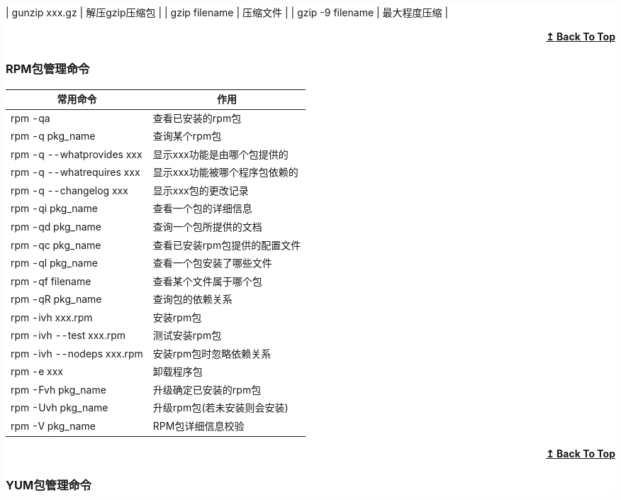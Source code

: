 | gunzip xxx.gz                     | 解压gzip压缩包           |
| gzip filename                     | 压缩⽂件                 |
| gzip -9 filename                  | 最⼤程度压缩             |

<div align="right">
    <b><a href="#目录">↥ Back To Top</a></b>
</div>


### RPM包管理命令

| 常用命令                  | 作用                          |
| ------------------------- | ----------------------------- |
| rpm -qa                   | 查看已安装的rpm包             |
| rpm -q pkg_name           | 查询某个rpm包                 |
| rpm -q --whatprovides xxx | 显示xxx功能是由哪个包提供的   |
| rpm -q --whatrequires xxx | 显示xxx功能被哪个程序包依赖的 |
| rpm -q --changelog xxx    | 显示xxx包的更改记录           |
| rpm -qi pkg_name          | 查看⼀个包的详细信息          |
| rpm -qd pkg_name          | 查询⼀个包所提供的⽂档        |
| rpm -qc pkg_name          | 查看已安装rpm包提供的配置⽂件 |
| rpm -ql pkg_name          | 查看⼀个包安装了哪些⽂件      |
| rpm -qf filename          | 查看某个⽂件属于哪个包        |
| rpm -qR pkg_name          | 查询包的依赖关系              |
| rpm -ivh xxx.rpm          | 安装rpm包                     |
| rpm -ivh --test xxx.rpm   | 测试安装rpm包                 |
| rpm -ivh --nodeps xxx.rpm | 安装rpm包时忽略依赖关系       |
| rpm -e xxx                | 卸载程序包                    |
| rpm -Fvh pkg_name         | 升级确定已安装的rpm包         |
| rpm -Uvh pkg_name         | 升级rpm包(若未安装则会安装)   |
| rpm -V pkg_name           | RPM包详细信息校验             |

<div align="right">
    <b><a href="#目录">↥ Back To Top</a></b>
</div>


### YUM包管理命令
